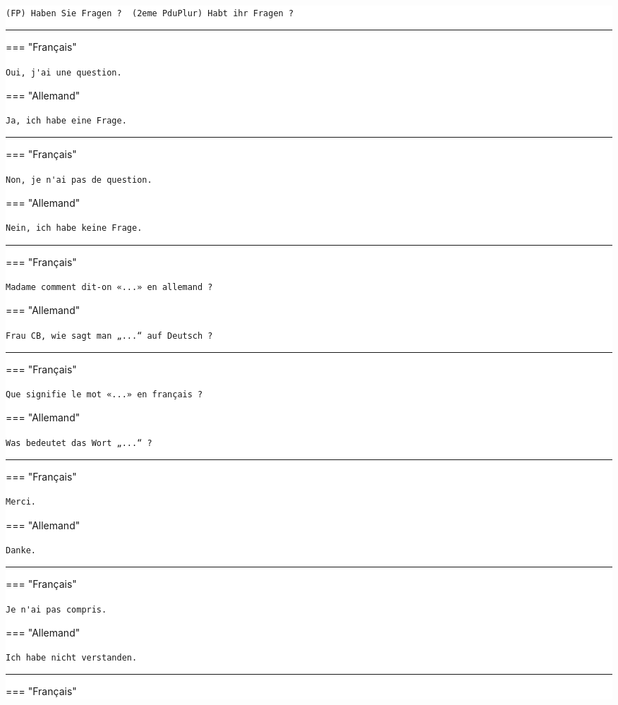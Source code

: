     (FP) Haben Sie Fragen ?  (2eme PduPlur) Habt ihr Fragen ?

<hr>

=== "Français"

    Oui, j'ai une question.

=== "Allemand"

    Ja, ich habe eine Frage.

<hr>

=== "Français"

    Non, je n'ai pas de question.

=== "Allemand"

    Nein, ich habe keine Frage.

<hr>

=== "Français"

    Madame comment dit-on «...» en allemand ?

=== "Allemand"

    Frau CB, wie sagt man „...“ auf Deutsch ?

<hr>

=== "Français"

    Que signifie le mot «...» en français ?

=== "Allemand"

    Was bedeutet das Wort „...“ ?

<hr>

=== "Français"

    Merci.

=== "Allemand"

    Danke.

<hr>

=== "Français"

    Je n'ai pas compris.

=== "Allemand"

    Ich habe nicht verstanden.

<hr>

=== "Français"

